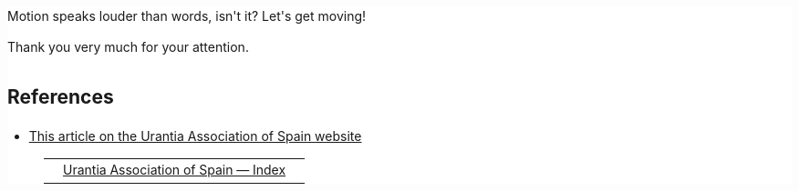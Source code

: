Motion speaks louder than words, isn't it? Let's get moving!

Thank you very much for your attention.

## References

- [This article on the Urantia Association of Spain website](https://aue.urantia-association.org/wp-content/uploads/sites/6/2019/08/REFLEXIONES-URANTIANAS-SOBRE-LAS-INSTITUCIONES-HUMANAS.pdf)


<figure class="table chapter-navigator">
  <table>
    <tbody>
      <tr>
        <td>
        </td>
        <td>
        <a href="/en/index/articles_spain">
          <span class="mdi mdi-book-open-variant"></span><span class="pl-2">Urantia Association of Spain — Index</span>
        </a>
        </td>
        <td>
        </td>
      </tr>
    </tbody>
  </table>
</figure>